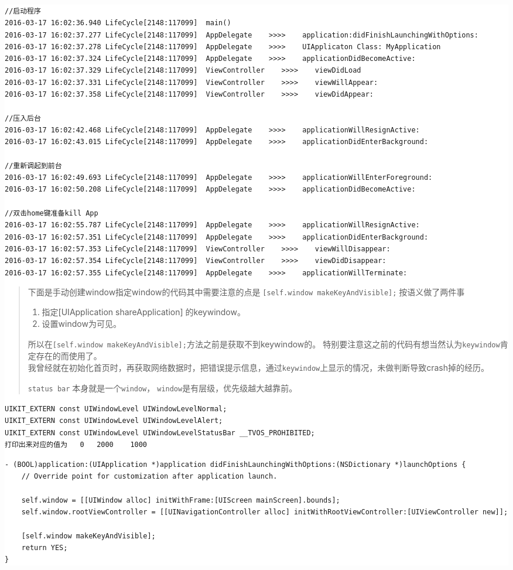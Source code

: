 
```
//启动程序
2016-03-17 16:02:36.940 LifeCycle[2148:117099]  main()
2016-03-17 16:02:37.277 LifeCycle[2148:117099]  AppDelegate    >>>>    application:didFinishLaunchingWithOptions:
2016-03-17 16:02:37.278 LifeCycle[2148:117099]  AppDelegate    >>>>    UIApplicaton Class: MyApplication
2016-03-17 16:02:37.324 LifeCycle[2148:117099]  AppDelegate    >>>>    applicationDidBecomeActive:
2016-03-17 16:02:37.329 LifeCycle[2148:117099]  ViewController    >>>>    viewDidLoad
2016-03-17 16:02:37.331 LifeCycle[2148:117099]  ViewController    >>>>    viewWillAppear:
2016-03-17 16:02:37.358 LifeCycle[2148:117099]  ViewController    >>>>    viewDidAppear:

//压入后台
2016-03-17 16:02:42.468 LifeCycle[2148:117099]  AppDelegate    >>>>    applicationWillResignActive:
2016-03-17 16:02:43.015 LifeCycle[2148:117099]  AppDelegate    >>>>    applicationDidEnterBackground:

//重新调起到前台
2016-03-17 16:02:49.693 LifeCycle[2148:117099]  AppDelegate    >>>>    applicationWillEnterForeground:
2016-03-17 16:02:50.208 LifeCycle[2148:117099]  AppDelegate    >>>>    applicationDidBecomeActive:

//双击home键准备kill App
2016-03-17 16:02:55.787 LifeCycle[2148:117099]  AppDelegate    >>>>    applicationWillResignActive:
2016-03-17 16:02:57.351 LifeCycle[2148:117099]  AppDelegate    >>>>    applicationDidEnterBackground:
2016-03-17 16:02:57.353 LifeCycle[2148:117099]  ViewController    >>>>    viewWillDisappear:
2016-03-17 16:02:57.354 LifeCycle[2148:117099]  ViewController    >>>>    viewDidDisappear:
2016-03-17 16:02:57.355 LifeCycle[2148:117099]  AppDelegate    >>>>    applicationWillTerminate:
```

>
>下面是手动创建window指定window的代码其中需要注意的点是
>`[self.window makeKeyAndVisible];` 按语义做了两件事
>
>1. 指定[UIApplication shareApplication] 的keywindow。
>2. 设置window为可见。
>
>所以在`[self.window makeKeyAndVisible];`方法之前是获取不到keywindow的。
>特别要注意这之前的代码有想当然认为`keywindow`肯定存在的而使用了。<br>
>我曾经就在初始化首页时，再获取网络数据时，把错误提示信息，通过`keywindow`上显示的情况，未做判断导致crash掉的经历。
>
>`status bar` 本身就是一个`window`， `window`是有层级，优先级越大越靠前。
>
```
UIKIT_EXTERN const UIWindowLevel UIWindowLevelNormal;
UIKIT_EXTERN const UIWindowLevel UIWindowLevelAlert;
UIKIT_EXTERN const UIWindowLevel UIWindowLevelStatusBar __TVOS_PROHIBITED;
打印出来对应的值为	0	2000	1000
```

```
- (BOOL)application:(UIApplication *)application didFinishLaunchingWithOptions:(NSDictionary *)launchOptions {
    // Override point for customization after application launch.
    
    self.window = [[UIWindow alloc] initWithFrame:[UIScreen mainScreen].bounds];
    self.window.rootViewController = [[UINavigationController alloc] initWithRootViewController:[UIViewController new]];
    
    [self.window makeKeyAndVisible];
    return YES;
}
```
